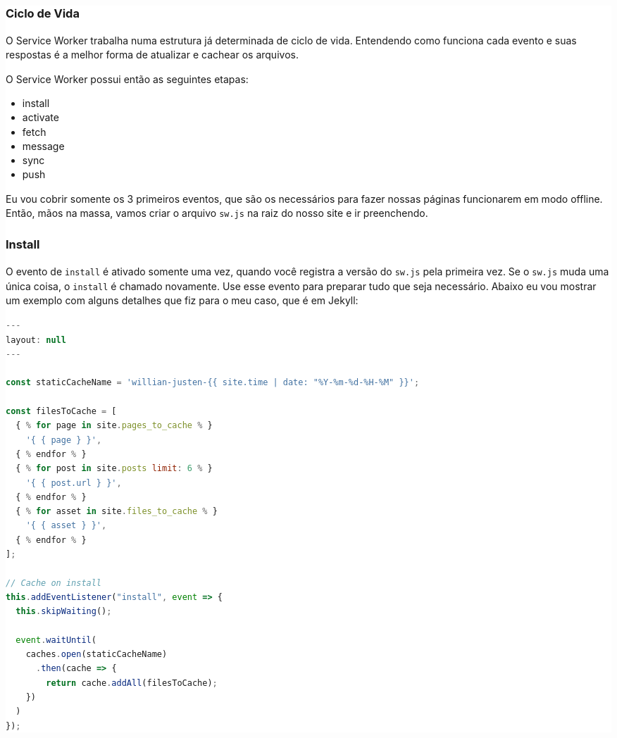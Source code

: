 <h3 id="ciclo-de-vida">Ciclo de Vida</h3>

O Service Worker trabalha numa estrutura já determinada de ciclo de vida. Entendendo como funciona cada evento e suas respostas é a melhor forma de atualizar e cachear os arquivos.

O Service Worker possui então as seguintes etapas:

* install
* activate
* fetch
* message
* sync
* push

Eu vou cobrir somente os 3 primeiros eventos, que são os necessários para fazer nossas páginas funcionarem em modo offline. Então, mãos na massa, vamos criar o arquivo `sw.js` na raiz do nosso site e ir preenchendo.

<h3 id="install">Install</h3>

O evento de `install` é ativado somente uma vez, quando você registra a versão do `sw.js` pela primeira vez. Se o `sw.js` muda uma única coisa, o `install` é chamado novamente. Use esse evento para preparar tudo que seja necessário. Abaixo eu vou mostrar um exemplo com alguns detalhes que fiz para o meu caso, que é em Jekyll:

```js
---
layout: null
---

const staticCacheName = 'willian-justen-{{ site.time | date: "%Y-%m-%d-%H-%M" }}';

const filesToCache = [
  { % for page in site.pages_to_cache % }
    '{ { page } }',
  { % endfor % }
  { % for post in site.posts limit: 6 % }
    '{ { post.url } }',
  { % endfor % }
  { % for asset in site.files_to_cache % }
    '{ { asset } }',
  { % endfor % }
];

// Cache on install
this.addEventListener("install", event => {
  this.skipWaiting();

  event.waitUntil(
    caches.open(staticCacheName)
      .then(cache => {
        return cache.addAll(filesToCache);
    })
  )
});
```

